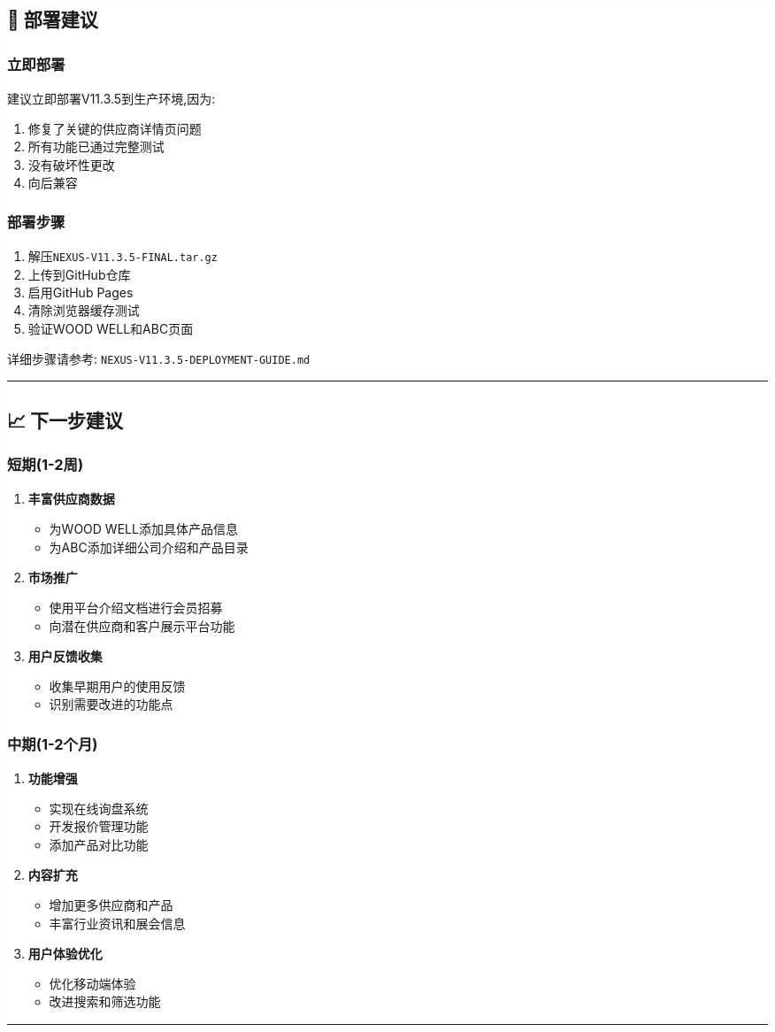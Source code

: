 
## 🚀 部署建议

### 立即部署

建议立即部署V11.3.5到生产环境,因为:
1. 修复了关键的供应商详情页问题
2. 所有功能已通过完整测试
3. 没有破坏性更改
4. 向后兼容

### 部署步骤

1. 解压`NEXUS-V11.3.5-FINAL.tar.gz`
2. 上传到GitHub仓库
3. 启用GitHub Pages
4. 清除浏览器缓存测试
5. 验证WOOD WELL和ABC页面

详细步骤请参考: `NEXUS-V11.3.5-DEPLOYMENT-GUIDE.md`

---

## 📈 下一步建议

### 短期(1-2周)

1. **丰富供应商数据**
   - 为WOOD WELL添加具体产品信息
   - 为ABC添加详细公司介绍和产品目录

2. **市场推广**
   - 使用平台介绍文档进行会员招募
   - 向潜在供应商和客户展示平台功能

3. **用户反馈收集**
   - 收集早期用户的使用反馈
   - 识别需要改进的功能点

### 中期(1-2个月)

1. **功能增强**
   - 实现在线询盘系统
   - 开发报价管理功能
   - 添加产品对比功能

2. **内容扩充**
   - 增加更多供应商和产品
   - 丰富行业资讯和展会信息

3. **用户体验优化**
   - 优化移动端体验
   - 改进搜索和筛选功能

---
